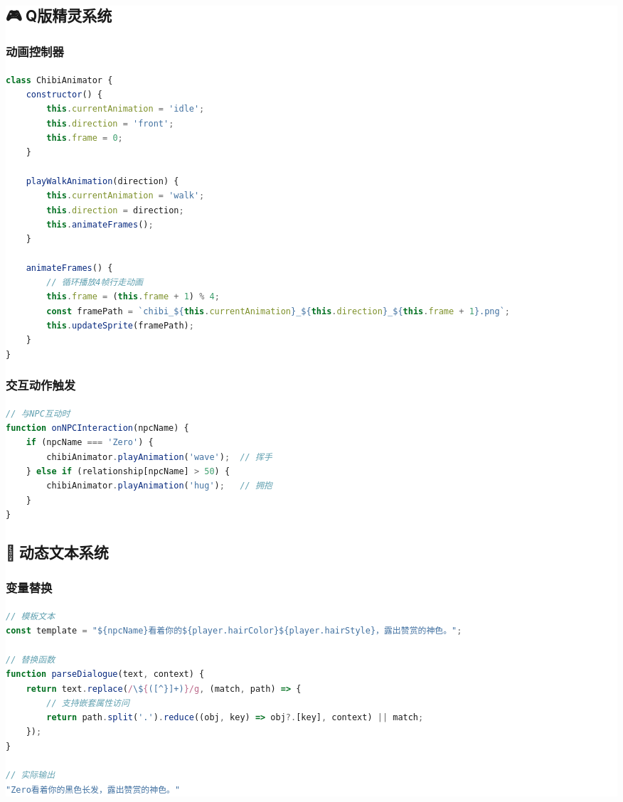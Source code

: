 ## 🎮 Q版精灵系统

### 动画控制器
```javascript
class ChibiAnimator {
    constructor() {
        this.currentAnimation = 'idle';
        this.direction = 'front';
        this.frame = 0;
    }

    playWalkAnimation(direction) {
        this.currentAnimation = 'walk';
        this.direction = direction;
        this.animateFrames();
    }

    animateFrames() {
        // 循环播放4帧行走动画
        this.frame = (this.frame + 1) % 4;
        const framePath = `chibi_${this.currentAnimation}_${this.direction}_${this.frame + 1}.png`;
        this.updateSprite(framePath);
    }
}
```

### 交互动作触发
```javascript
// 与NPC互动时
function onNPCInteraction(npcName) {
    if (npcName === 'Zero') {
        chibiAnimator.playAnimation('wave');  // 挥手
    } else if (relationship[npcName] > 50) {
        chibiAnimator.playAnimation('hug');   // 拥抱
    }
}
```

## 📝 动态文本系统

### 变量替换
```javascript
// 模板文本
const template = "${npcName}看着你的${player.hairColor}${player.hairStyle}，露出赞赏的神色。";

// 替换函数
function parseDialogue(text, context) {
    return text.replace(/\${([^}]+)}/g, (match, path) => {
        // 支持嵌套属性访问
        return path.split('.').reduce((obj, key) => obj?.[key], context) || match;
    });
}

// 实际输出
"Zero看着你的黑色长发，露出赞赏的神色。"
```

